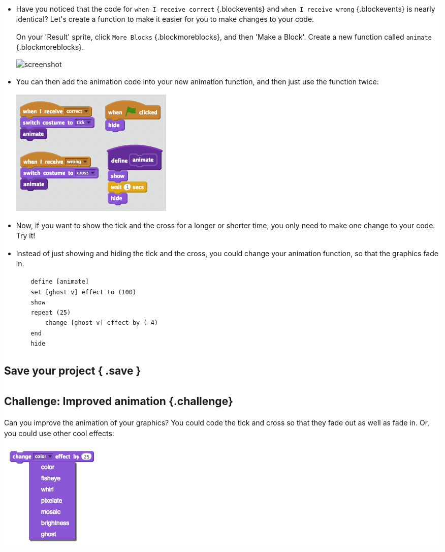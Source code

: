 + Have you noticed that the code for `when I receive correct` {.blockevents} and `when I receive wrong` {.blockevents} is nearly identical? Let's create a function to make it easier for you to make changes to your code.

	On your 'Result' sprite, click `More Blocks` {.blockmoreblocks}, and then 'Make a Block'. Create a new function called `animate` {.blockmoreblocks}.

	![screenshot](brain-animate-function.png)

+ You can then add the animation code into your new animation function, and then just use the function twice:

	![screenshot](brain-use-function.png)

+ Now, if you want to show the tick and the cross for a longer or shorter time, you only need to make one change to your code. Try it!

+ Instead of just showing and hiding the tick and the cross, you could change your animation function, so that the graphics fade in.

	```blocks
		define [animate]
		set [ghost v] effect to (100)		
		show
		repeat (25)
			change [ghost v] effect by (-4)
		end
		hide
	```

## Save your project { .save }

## Challenge: Improved animation {.challenge}
Can you improve the animation of your graphics? You could code the tick and cross so that they fade out as well as fade in. Or, you could use other cool effects:

![screenshot](brain-effects.png)

